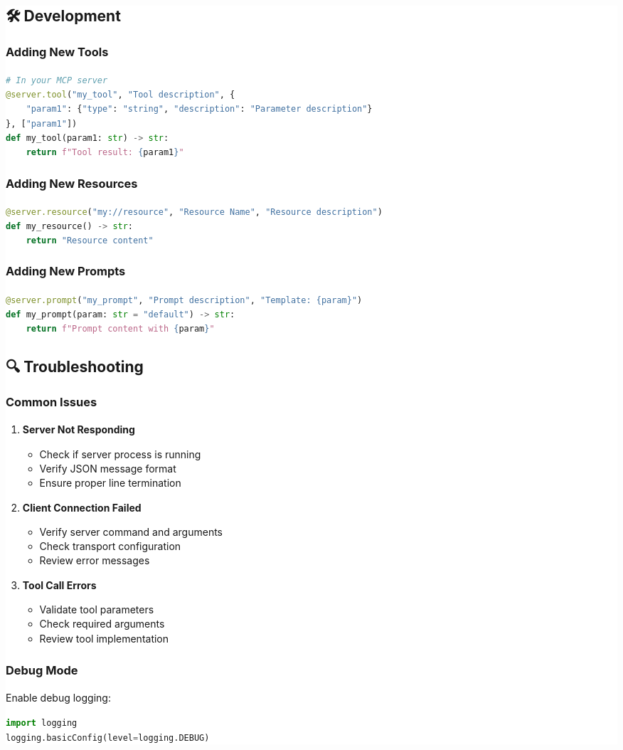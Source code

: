 ## 🛠️ Development

### Adding New Tools

```python
# In your MCP server
@server.tool("my_tool", "Tool description", {
    "param1": {"type": "string", "description": "Parameter description"}
}, ["param1"])
def my_tool(param1: str) -> str:
    return f"Tool result: {param1}"
```

### Adding New Resources

```python
@server.resource("my://resource", "Resource Name", "Resource description")
def my_resource() -> str:
    return "Resource content"
```

### Adding New Prompts

```python
@server.prompt("my_prompt", "Prompt description", "Template: {param}")
def my_prompt(param: str = "default") -> str:
    return f"Prompt content with {param}"
```

## 🔍 Troubleshooting

### Common Issues

1. **Server Not Responding**
   - Check if server process is running
   - Verify JSON message format
   - Ensure proper line termination

2. **Client Connection Failed**
   - Verify server command and arguments
   - Check transport configuration
   - Review error messages

3. **Tool Call Errors**
   - Validate tool parameters
   - Check required arguments
   - Review tool implementation

### Debug Mode

Enable debug logging:

```python
import logging
logging.basicConfig(level=logging.DEBUG)
```
